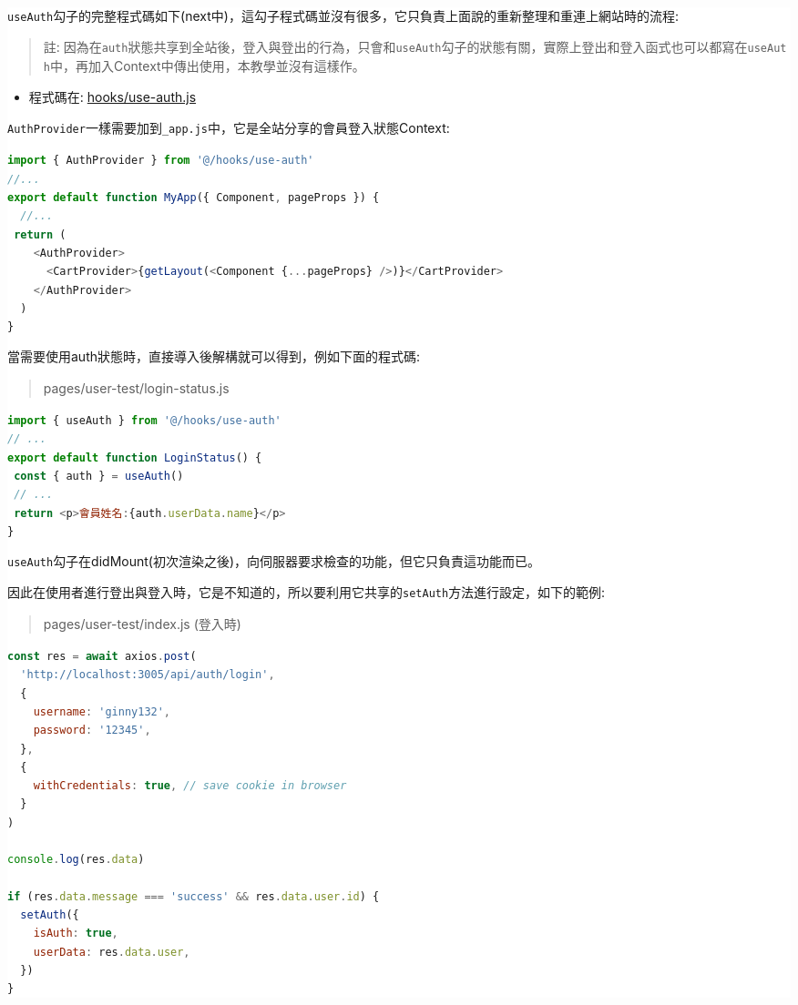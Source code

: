 `useAuth`勾子的完整程式碼如下(next中)，這勾子程式碼並沒有很多，它只負責上面說的重新整理和重連上網站時的流程:

> 註: 因為在`auth`狀態共享到全站後，登入與登出的行為，只會和`useAuth`勾子的狀態有關，實際上登出和登入函式也可以都寫在`useAuth`中，再加入Context中傳出使用，本教學並沒有這樣作。

- 程式碼在: [hooks/use-auth.js](https://github.com/mfee-react/next-bs5/blob/main/hooks/use-auth.js)


`AuthProvider`一樣需要加到`_app.js`中，它是全站分享的會員登入狀態Context:

```js
import { AuthProvider } from '@/hooks/use-auth'
//...
export default function MyApp({ Component, pageProps }) {
  //...
 return (
    <AuthProvider>
      <CartProvider>{getLayout(<Component {...pageProps} />)}</CartProvider>
    </AuthProvider>
  )
}
```

當需要使用auth狀態時，直接導入後解構就可以得到，例如下面的程式碼:

> pages/user-test/login-status.js

```js
import { useAuth } from '@/hooks/use-auth'
// ...
export default function LoginStatus() {
 const { auth } = useAuth()
 // ...
 return <p>會員姓名:{auth.userData.name}</p>
}
```

`useAuth`勾子在didMount(初次渲染之後)，向伺服器要求檢查的功能，但它只負責這功能而已。

因此在使用者進行登出與登入時，它是不知道的，所以要利用它共享的`setAuth`方法進行設定，如下的範例:

> pages/user-test/index.js (登入時)

```js
const res = await axios.post(
  'http://localhost:3005/api/auth/login',
  {
    username: 'ginny132',
    password: '12345',
  },
  {
    withCredentials: true, // save cookie in browser
  }
)

console.log(res.data)

if (res.data.message === 'success' && res.data.user.id) {
  setAuth({
    isAuth: true,
    userData: res.data.user,
  })
}
```
